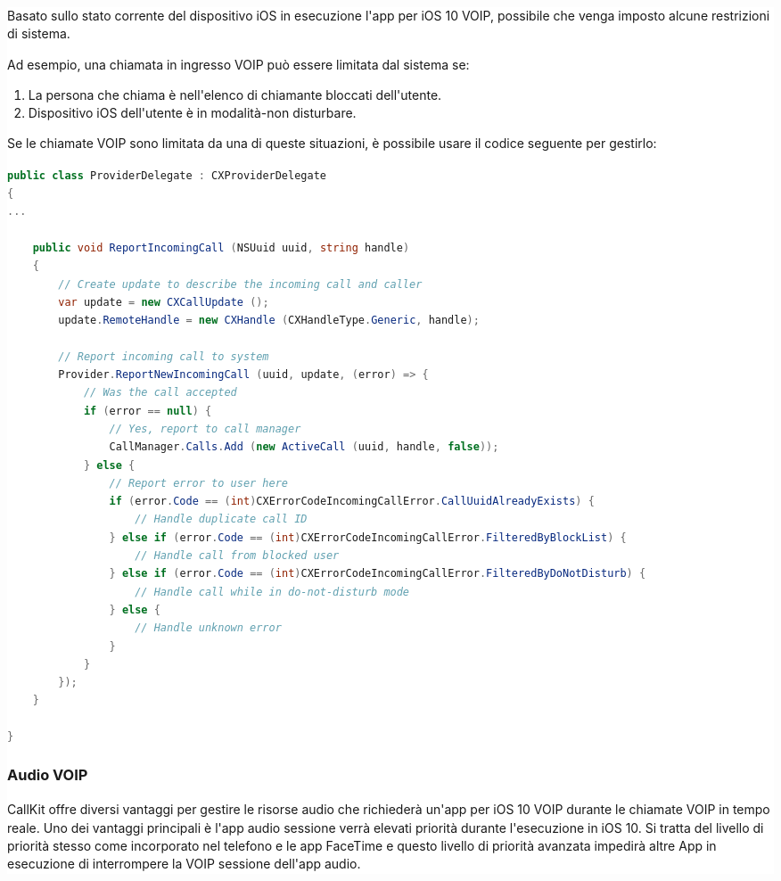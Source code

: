 Basato sullo stato corrente del dispositivo iOS in esecuzione l'app per iOS 10 VOIP, possibile che venga imposto alcune restrizioni di sistema.

Ad esempio, una chiamata in ingresso VOIP può essere limitata dal sistema se:

1. La persona che chiama è nell'elenco di chiamante bloccati dell'utente.
2. Dispositivo iOS dell'utente è in modalità-non disturbare.

Se le chiamate VOIP sono limitata da una di queste situazioni, è possibile usare il codice seguente per gestirlo:

```csharp
public class ProviderDelegate : CXProviderDelegate
{
...

    public void ReportIncomingCall (NSUuid uuid, string handle)
    {
        // Create update to describe the incoming call and caller
        var update = new CXCallUpdate ();
        update.RemoteHandle = new CXHandle (CXHandleType.Generic, handle);
    
        // Report incoming call to system
        Provider.ReportNewIncomingCall (uuid, update, (error) => {
            // Was the call accepted
            if (error == null) {
                // Yes, report to call manager
                CallManager.Calls.Add (new ActiveCall (uuid, handle, false));
            } else {
                // Report error to user here
                if (error.Code == (int)CXErrorCodeIncomingCallError.CallUuidAlreadyExists) {
                    // Handle duplicate call ID
                } else if (error.Code == (int)CXErrorCodeIncomingCallError.FilteredByBlockList) {
                    // Handle call from blocked user
                } else if (error.Code == (int)CXErrorCodeIncomingCallError.FilteredByDoNotDisturb) {
                    // Handle call while in do-not-disturb mode
                } else {
                    // Handle unknown error
                }
            }
        });
    }

}
```

### <a name="voip-audio"></a>Audio VOIP

CallKit offre diversi vantaggi per gestire le risorse audio che richiederà un'app per iOS 10 VOIP durante le chiamate VOIP in tempo reale. Uno dei vantaggi principali è l'app audio sessione verrà elevati priorità durante l'esecuzione in iOS 10. Si tratta del livello di priorità stesso come incorporato nel telefono e le app FaceTime e questo livello di priorità avanzata impedirà altre App in esecuzione di interrompere la VOIP sessione dell'app audio.
